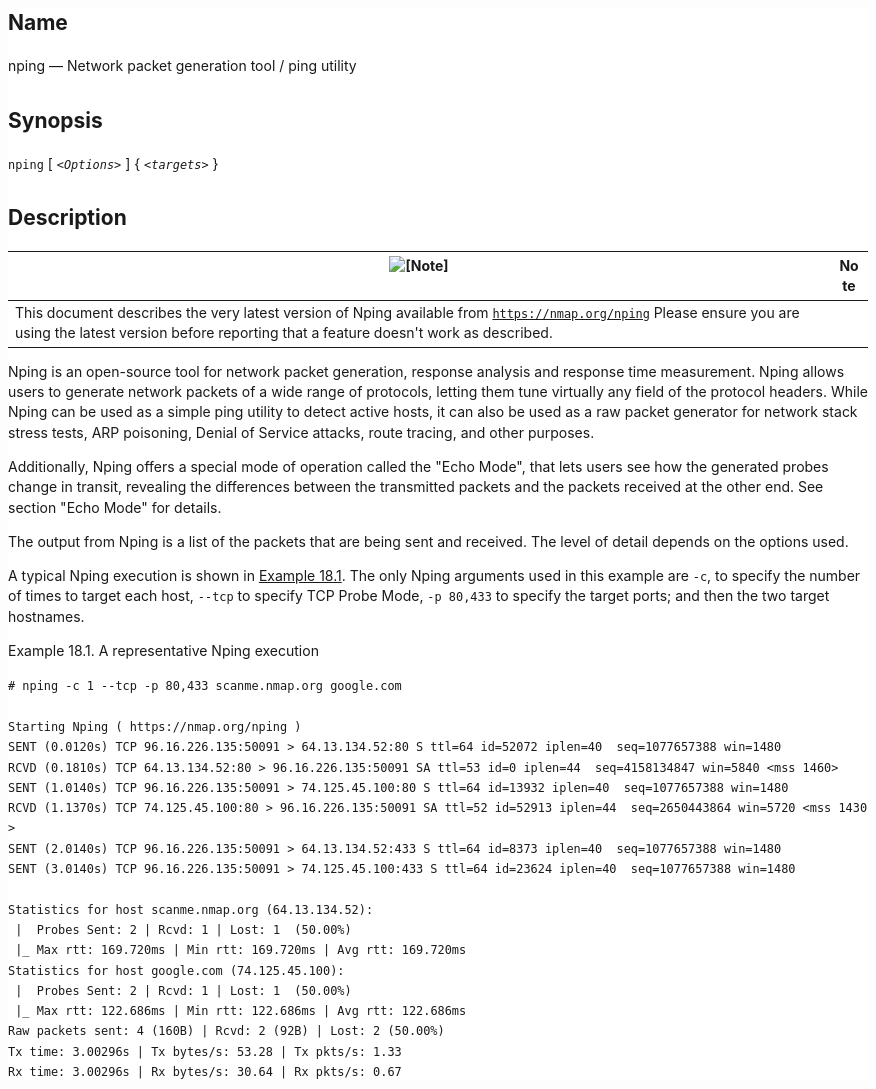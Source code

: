 []()

Name
----------

nping — Network packet generation tool / ping utility

Synopsis
----------

`nping` [ *`<Options>`* ] { *`<targets>`* }

Description
----------

[]()

|                                                                                          ![[Note]](https://nmap.org/book/images/note.png)                                                                                          |Note|
|------------------------------------------------------------------------------------------------------------------------------------------------------------------------------------------------------------------------------------|----|
|This document describes the very latest version of Nping available from [`https://nmap.org/nping`](https://nmap.org/nping) Please ensure you are using the latest version before reporting that a feature doesn't work as described.|    |

Nping is an open-source tool for network packet generation, response analysis and response time measurement. Nping allows users to generate network packets of a wide range of protocols, letting them tune virtually any field of the protocol headers. While Nping can be used as a simple ping utility to detect active hosts, it can also be used as a raw packet generator for network stack stress tests, ARP poisoning, Denial of Service attacks, route tracing, and other purposes.

Additionally, Nping offers a special mode of operation called the "Echo Mode", that lets users see how the generated probes change in transit, revealing the differences between the transmitted packets and the packets received at the other end. See section "Echo Mode" for details.

The output from Nping is a list of the packets that are being sent and received. The level of detail depends on the options used.

A typical Nping execution is shown in [Example 18.1](https://nmap.org/book/nping-man.html#nping-man-ex-repping). The only Nping arguments used in this example are `-c`, to specify the number of times to target each host, `--tcp` to specify TCP Probe Mode, `-p 80,433` to specify the target ports; and then the two target hostnames.

Example 18.1. A representative Nping execution

[]()[]()[]()

```
# nping -c 1 --tcp -p 80,433 scanme.nmap.org google.com

Starting Nping ( https://nmap.org/nping )
SENT (0.0120s) TCP 96.16.226.135:50091 > 64.13.134.52:80 S ttl=64 id=52072 iplen=40  seq=1077657388 win=1480
RCVD (0.1810s) TCP 64.13.134.52:80 > 96.16.226.135:50091 SA ttl=53 id=0 iplen=44  seq=4158134847 win=5840 <mss 1460>
SENT (1.0140s) TCP 96.16.226.135:50091 > 74.125.45.100:80 S ttl=64 id=13932 iplen=40  seq=1077657388 win=1480
RCVD (1.1370s) TCP 74.125.45.100:80 > 96.16.226.135:50091 SA ttl=52 id=52913 iplen=44  seq=2650443864 win=5720 <mss 1430>
SENT (2.0140s) TCP 96.16.226.135:50091 > 64.13.134.52:433 S ttl=64 id=8373 iplen=40  seq=1077657388 win=1480
SENT (3.0140s) TCP 96.16.226.135:50091 > 74.125.45.100:433 S ttl=64 id=23624 iplen=40  seq=1077657388 win=1480

Statistics for host scanme.nmap.org (64.13.134.52):
 |  Probes Sent: 2 | Rcvd: 1 | Lost: 1  (50.00%)
 |_ Max rtt: 169.720ms | Min rtt: 169.720ms | Avg rtt: 169.720ms
Statistics for host google.com (74.125.45.100):
 |  Probes Sent: 2 | Rcvd: 1 | Lost: 1  (50.00%)
 |_ Max rtt: 122.686ms | Min rtt: 122.686ms | Avg rtt: 122.686ms
Raw packets sent: 4 (160B) | Rcvd: 2 (92B) | Lost: 2 (50.00%)
Tx time: 3.00296s | Tx bytes/s: 53.28 | Tx pkts/s: 1.33
Rx time: 3.00296s | Rx bytes/s: 30.64 | Rx pkts/s: 0.67
```